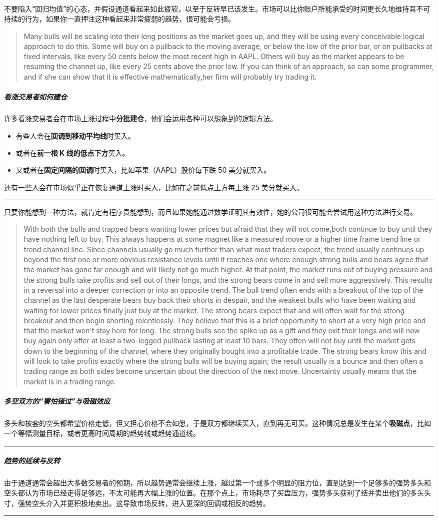 不要陷入“回归均值”的心态，并假设通道看起来如此疲软，以至于反转早已该发生。市场可以比你账户所能承受的时间更长久地维持其不可持续的行为，如果你一直押注这种看起来非常疲弱的趋势，很可能会亏损。

>Many bulls will be scaling into their long positions as the market goes up, and they will be using every conceivable logical approach to do this. Some will buy on a pullback to the moving average, or below the low of the prior bar, or on pullbacks at fixed intervals, like every 50 cents below the most recent high in AAPL. Others will buy as the market appears to be resuming the channel up, like every 25 cents above the prior low. If you can think of an approach, so can some programmer, and if she can show that it is effective mathematically,her firm will probably try trading it.

##### 看涨交易者如何建仓

许多看涨交易者会在市场上涨过程中**分批建仓**，他们会运用各种可以想象到的逻辑方法。

- 有些人会在**回调到移动平均线**时买入。
    
- 或者在**前一根 K 线的低点下方**买入。
    
- 又或者在**固定间隔的回调**时买入，比如苹果（AAPL）股价每下跌 50 美分就买入。
    

还有一些人会在市场似乎正在恢复通道上涨时买入，比如在之前低点上方每上涨 25 美分就买入。

---

只要你能想到一种方法，就肯定有程序员能想到，而且如果她能通过数学证明其有效性，她的公司很可能会尝试用这种方法进行交易。

>With both the bulls and trapped bears wanting lower prices but afraid that they will not come,both continue to buy until they have nothing left to buy. This always happens at some magnet like a measured move or a higher time frame trend line or trend channel line. Since channels usually go much further than what most traders expect, the trend usually continues up beyond the first one or more obvious resistance levels until it reaches one where enough strong bulls and bears agree that the market has gone far enough and will likely not go much higher. At that point, the market runs out of buying pressure and the strong bulls take profits and sell out of their longs, and the strong bears come in and sell more aggressively. This results in a reversal into a deeper correction or into an opposite trend. The bull trend often ends with a breakout of the top of the channel as the last desperate bears buy back their shorts in despair, and the weakest bulls who have been waiting and waiting for lower prices finally just buy at the market. The strong bears expect that and will often wait for the strong breakout and then begin shorting relentlessly. They believe that this is a brief opportunity to short at a very high price and that the market won't stay here for long. The strong bulls see the spike up as a gift and they exit their longs and will now buy again only after at least a two-legged pullback lasting at least 10 bars. They often will not buy until the market gets down to the beginning of the channel, where they originally bought into a profitable trade. The strong bears know this and will look to take profits exactly where the strong bulls will be buying again; the result usually is a bounce and then often a trading range as both sides become uncertain about the direction of the next move. Uncertainty usually means that the market is in a trading range.

##### 多空双方的“害怕错过”与吸磁效应

多头和被套的空头都希望价格走低，但又担心价格不会如愿，于是双方都继续买入，直到再无可买。这种情况总是发生在某个**吸磁点**，比如一个等幅测量目标，或者更高时间周期的趋势线或趋势通道线。

---

##### 趋势的延续与反转

由于通道通常会超出大多数交易者的预期，所以趋势通常会继续上涨，越过第一个或多个明显的阻力位，直到达到一个足够多的强势多头和空头都认为市场已经走得足够远，不太可能再大幅上涨的位置。在那个点上，市场耗尽了买盘压力，强势多头获利了结并卖出他们的多头头寸，强势空头介入并更积极地卖出。这导致市场反转，进入更深的回调或相反的趋势。

---
